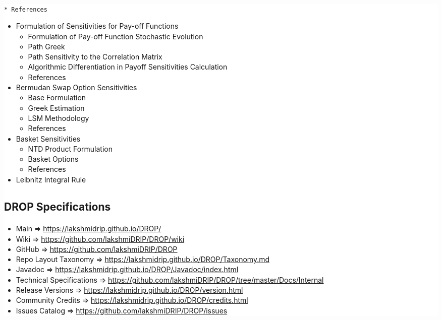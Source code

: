 	* References
 * Formulation of Sensitivities for Pay-off Functions
	* Formulation of Pay-off Function Stochastic Evolution
	* Path Greek
	* Path Sensitivity to the Correlation Matrix
	* Algorithmic Differentiation in Payoff Sensitivities Calculation
	* References
 * Bermudan Swap Option Sensitivities
	* Base Formulation
	* Greek Estimation
	* LSM Methodology
	* References
 * Basket Sensitivities
	* NTD Product Formulation
	* Basket Options
	* References
 * Leibnitz Integral Rule


## DROP Specifications

 * Main                     => https://lakshmidrip.github.io/DROP/
 * Wiki                     => https://github.com/lakshmiDRIP/DROP/wiki
 * GitHub                   => https://github.com/lakshmiDRIP/DROP
 * Repo Layout Taxonomy     => https://lakshmidrip.github.io/DROP/Taxonomy.md
 * Javadoc                  => https://lakshmidrip.github.io/DROP/Javadoc/index.html
 * Technical Specifications => https://github.com/lakshmiDRIP/DROP/tree/master/Docs/Internal
 * Release Versions         => https://lakshmidrip.github.io/DROP/version.html
 * Community Credits        => https://lakshmidrip.github.io/DROP/credits.html
 * Issues Catalog           => https://github.com/lakshmiDRIP/DROP/issues
